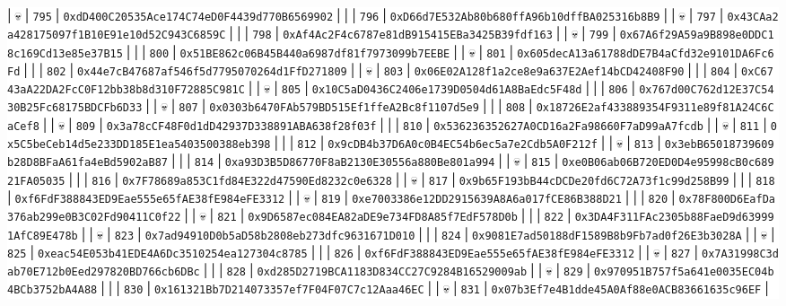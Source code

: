 | 💀 | `795` | `0xdD400C20535Ace174C74eD0F4439d770B6569902` |
|  | `796` | `0xD66d7E532Ab80b680ffA96b10dffBA025316b8B9` |
| 💀 | `797` | `0x43CAa2a428175097f1B10E91e10d52C943C6859C` |
|  | `798` | `0xAf4Ac2F4c6787e81dB915415EBa3425B39fdf163` |
| 💀 | `799` | `0x67A6f29A59a9B898e0DDC18c169Cd13e85e37B15` |
|  | `800` | `0x51BE862c06B45B440a6987df81f7973099b7EEBE` |
| 💀 | `801` | `0x605decA13a61788dDE7B4aCfd32e9101DA6Fc6Fd` |
|  | `802` | `0x44e7cB47687af546f5d7795070264d1FfD271809` |
| 💀 | `803` | `0x06E02A128f1a2ce8e9a637E2Aef14bCD42408F90` |
|  | `804` | `0xC6743aA22DA2FcC0F12bb38b8d310F72885C981C` |
| 💀 | `805` | `0x10C5aD0436C2406e1739D0504d61A8BaEdc5F48d` |
|  | `806` | `0x767d00C762d12E37C5430B25Fc68175BDCFb6D33` |
| 💀 | `807` | `0x0303b6470FAb579BD515Ef1ffeA2Bc8f1107d5e9` |
|  | `808` | `0x18726E2af433889354F9311e89f81A24C6CaCef8` |
| 💀 | `809` | `0x3a78cCF48F0d1dD42937D338891ABA638f28f03f` |
|  | `810` | `0x536236352627A0CD16a2Fa98660F7aD99aA7fcdb` |
| 💀 | `811` | `0x5C5beCeb14d5e233DD185E1ea5403500388eb398` |
|  | `812` | `0x9cDB4b37D6A0c0B4EC54b6ec5a7e2Cdb5A0F212f` |
| 💀 | `813` | `0x3ebB65018739609b28D8BFaA61fa4eBd5902aB87` |
|  | `814` | `0xa93D3B5D86770F8aB2130E30556a880Be801a994` |
| 💀 | `815` | `0xe0B06ab06B720ED0D4e95998cB0c68921FA05035` |
|  | `816` | `0x7F78689a853C1fd84E322d47590Ed8232c0e6328` |
| 💀 | `817` | `0x9b65F193bB44cDCDe20fd6C72A73f1c99d258B99` |
|  | `818` | `0xf6FdF388843ED9Eae555e65fAE38fE984eFE3312` |
| 💀 | `819` | `0xe7003386e12DD2915639A8A6a017fCE86B388D21` |
|  | `820` | `0x78F800D6EafDa376ab299e0B3C02Fd90411C0f22` |
| 💀 | `821` | `0x9D6587ec084EA82aDE9e734FD8A85f7EdF578D0b` |
|  | `822` | `0x3DA4F311FAc2305b88FaeD9d639991AfC89E478b` |
| 💀 | `823` | `0x7ad94910D0b5aD58b2808eb273dfc9631671D010` |
|  | `824` | `0x9081E7ad50188dF1589B8b9Fb7ad0f26E3b3028A` |
| 💀 | `825` | `0xeac54E053b41EDE4A6Dc3510254ea127304c8785` |
|  | `826` | `0xf6FdF388843ED9Eae555e65fAE38fE984eFE3312` |
| 💀 | `827` | `0x7A31998C3dab70E712b0Eed297820BD766cb6DBc` |
|  | `828` | `0xd285D2719BCA1183D834CC27C9284B16529009ab` |
| 💀 | `829` | `0x970951B757f5a641e0035EC04b4BCb3752bA4A88` |
|  | `830` | `0x161321Bb7D214073357ef7F04F07C7c12Aaa46EC` |
| 💀 | `831` | `0x07b3Ef7e4B1dde45A0Af88e0ACB83661635c96EF` |